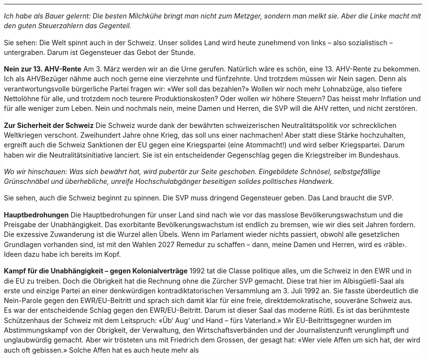 
-----

_Ich habe als Bauer gelernt: Die besten Milchkühe bringt man nicht zum Metzger, sondern man melkt sie. Aber die Linke_
_macht mit den guten Steuerzahlern das Gegenteil._

Sie sehen: Die Welt spinnt auch in der Schweiz. Unser solides Land wird heute zunehmend von links – also sozialistisch – untergraben. Darum ist Gegensteuer das Gebot der Stunde.

**Nein zur 13. AHV-Rente**
Am 3. März werden wir an die Urne gerufen. Natürlich wäre es schön, eine 13. AHV-Rente zu bekommen. Ich als AHVBezüger nähme auch noch gerne eine vierzehnte und fünfzehnte. Und trotzdem müssen wir Nein sagen. Denn als
verantwortungsvolle bürgerliche Partei fragen wir: «Wer soll das bezahlen?» Wollen wir noch mehr Lohnabzüge, also
tiefere Nettolöhne für alle, und trotzdem noch teurere Produktionskosten? Oder wollen wir höhere Steuern? Das
heisst mehr Inflation und für alle weniger zum Leben. Nein und nochmals nein, meine Damen und Herren, die SVP
will die AHV retten, und nicht zerstören.

**Zur Sicherheit der Schweiz**
Die Schweiz wurde dank der bewährten schweizerischen Neutralitätspolitik vor schrecklichen Weltkriegen verschont. Zweihundert Jahre ohne Krieg, das soll uns einer nachmachen! Aber statt diese Stärke hochzuhalten, ergreift
auch die Schweiz Sanktionen der EU gegen eine Kriegspartei (eine Atommacht!) und wird selber Kriegspartei. Darum
haben wir die Neutralitätsinitiative lanciert. Sie ist ein entscheidender Gegenschlag gegen die Kriegstreiber im Bundeshaus.

_Wo wir hinschauen: Was sich bewährt hat, wird pubertär zur Seite geschoben. Eingebildete Schnösel, selbstgefällige_
_Grünschnäbel und überhebliche, unreife Hochschulabgänger beseitigen solides politisches Handwerk._

Sie sehen, auch die Schweiz beginnt zu spinnen. Die SVP muss dringend Gegensteuer geben. Das Land braucht die SVP.

**Hauptbedrohungen**
Die Hauptbedrohungen für unser Land sind nach wie vor das masslose Bevölkerungswachstum und die Preisgabe der
Unabhängigkeit. Das exorbitante Bevölkerungswachstum ist endlich zu bremsen, wie wir dies seit Jahren fordern. Die
exzessive Zuwanderung ist die Wurzel allen Übels. Wenn im Parlament wieder nichts passiert, obwohl alle gesetzlichen Grundlagen vorhanden sind, ist mit den Wahlen 2027 Remedur zu schaffen – dann, meine Damen und Herren,
wird es ‹räble›. Ideen dazu habe ich bereits im Kopf.

**Kampf für die Unabhängigkeit – gegen Kolonialverträge**
1992 tat die Classe politique alles, um die Schweiz in den EWR und in die EU zu treiben. Doch die Obrigkeit hat die
Rechnung ohne die Zürcher SVP gemacht. Diese trat hier im Albisgüetli-Saal als erste und einzige Partei an einer
denkwürdigen kontradiktatorischen Versammlung am 3. Juli 1992 an. Sie fasste überdeutlich die Nein-Parole gegen
den EWR/EU-Beitritt und sprach sich damit klar für eine freie, direktdemokratische, souveräne Schweiz aus. Es war
der entscheidende Schlag gegen den EWR/EU-Beitritt. Darum ist dieser Saal das moderne Rütli. Es ist das berühmteste Schützenhaus der Schweiz mit dem Leitspruch: «Üb‘ Aug‘ und Hand – fürs Vaterland.»
Wir EU-Beitrittsgegner wurden im Abstimmungskampf von der Obrigkeit, der Verwaltung, den Wirtschaftsverbänden
und der Journalistenzunft verunglimpft und unglaubwürdig gemacht. Aber wir trösteten uns mit Friedrich dem Grossen, der gesagt hat: «Wer viele Affen um sich hat, der wird auch oft gebissen.» Solche Affen hat es auch heute mehr als